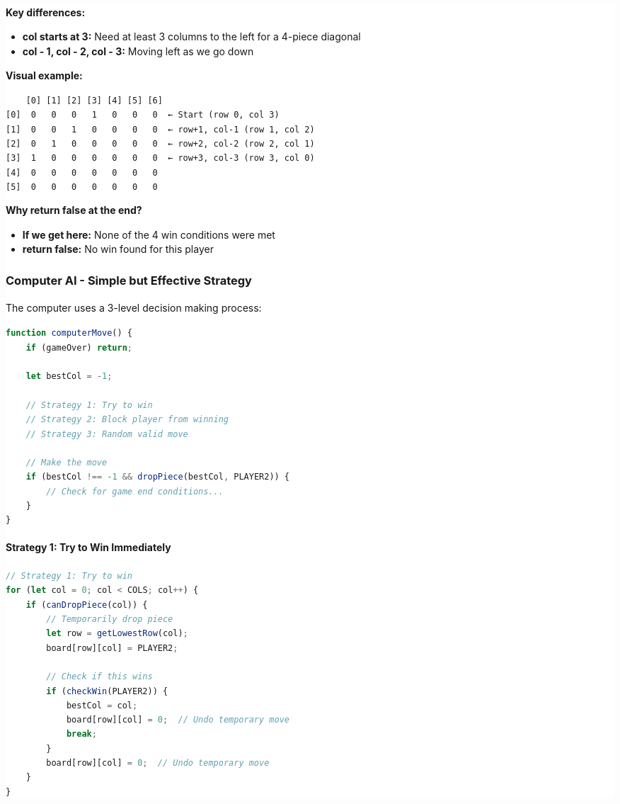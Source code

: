 **Key differences:**
- **col starts at 3:** Need at least 3 columns to the left for a 4-piece diagonal
- **col - 1, col - 2, col - 3:** Moving left as we go down

**Visual example:**
```
    [0] [1] [2] [3] [4] [5] [6]
[0]  0   0   0   1   0   0   0  ← Start (row 0, col 3)
[1]  0   0   1   0   0   0   0  ← row+1, col-1 (row 1, col 2)
[2]  0   1   0   0   0   0   0  ← row+2, col-2 (row 2, col 1)  
[3]  1   0   0   0   0   0   0  ← row+3, col-3 (row 3, col 0)
[4]  0   0   0   0   0   0   0
[5]  0   0   0   0   0   0   0
```

**Why return false at the end?**
- **If we get here:** None of the 4 win conditions were met
- **return false:** No win found for this player

### Computer AI - Simple but Effective Strategy

The computer uses a 3-level decision making process:

```javascript
function computerMove() {
    if (gameOver) return;
    
    let bestCol = -1;
    
    // Strategy 1: Try to win
    // Strategy 2: Block player from winning  
    // Strategy 3: Random valid move
    
    // Make the move
    if (bestCol !== -1 && dropPiece(bestCol, PLAYER2)) {
        // Check for game end conditions...
    }
}
```

#### Strategy 1: Try to Win Immediately
```javascript
// Strategy 1: Try to win
for (let col = 0; col < COLS; col++) {
    if (canDropPiece(col)) {
        // Temporarily drop piece
        let row = getLowestRow(col);
        board[row][col] = PLAYER2;
        
        // Check if this wins
        if (checkWin(PLAYER2)) {
            bestCol = col;
            board[row][col] = 0;  // Undo temporary move
            break;
        }
        board[row][col] = 0;  // Undo temporary move
    }
}
```
